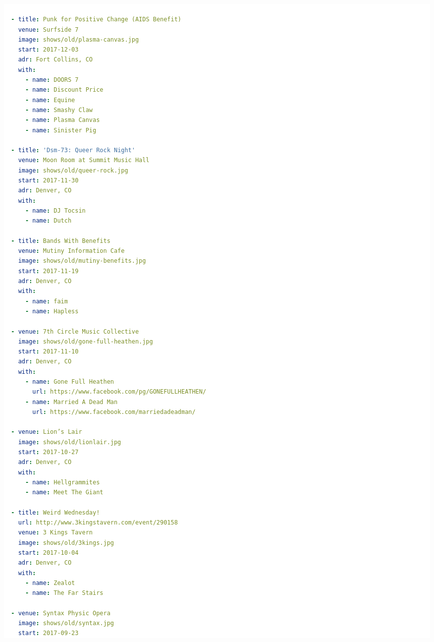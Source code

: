 ```yaml

  - title: Punk for Positive Change (AIDS Benefit)
    venue: Surfside 7
    image: shows/old/plasma-canvas.jpg
    start: 2017-12-03
    adr: Fort Collins, CO
    with:
      - name: DOORS 7
      - name: Discount Price
      - name: Equine
      - name: Smashy Claw
      - name: Plasma Canvas
      - name: Sinister Pig

  - title: 'Dsm-73: Queer Rock Night'
    venue: Moon Room at Summit Music Hall
    image: shows/old/queer-rock.jpg
    start: 2017-11-30
    adr: Denver, CO
    with:
      - name: DJ Tocsin
      - name: Dutch

  - title: Bands With Benefits
    venue: Mutiny Information Cafe
    image: shows/old/mutiny-benefits.jpg
    start: 2017-11-19
    adr: Denver, CO
    with:
      - name: faim
      - name: Hapless

  - venue: 7th Circle Music Collective
    image: shows/old/gone-full-heathen.jpg
    start: 2017-11-10
    adr: Denver, CO
    with:
      - name: Gone Full Heathen
        url: https://www.facebook.com/pg/GONEFULLHEATHEN/
      - name: Married A Dead Man
        url: https://www.facebook.com/marriedadeadman/

  - venue: Lion’s Lair
    image: shows/old/lionlair.jpg
    start: 2017-10-27
    adr: Denver, CO
    with:
      - name: Hellgrammites
      - name: Meet The Giant

  - title: Weird Wednesday!
    url: http://www.3kingstavern.com/event/290158
    venue: 3 Kings Tavern
    image: shows/old/3kings.jpg
    start: 2017-10-04
    adr: Denver, CO
    with:
      - name: Zealot
      - name: The Far Stairs

  - venue: Syntax Physic Opera
    image: shows/old/syntax.jpg
    start: 2017-09-23
```